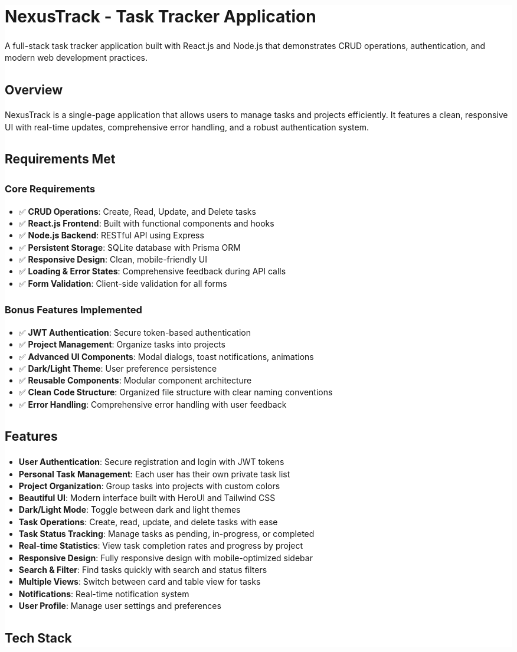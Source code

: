 # NexusTrack - Task Tracker Application

A full-stack task tracker application built with React.js and Node.js that demonstrates CRUD operations, authentication, and modern web development practices.

## Overview

NexusTrack is a single-page application that allows users to manage tasks and projects efficiently. It features a clean, responsive UI with real-time updates, comprehensive error handling, and a robust authentication system.

## Requirements Met

### Core Requirements
- ✅ **CRUD Operations**: Create, Read, Update, and Delete tasks
- ✅ **React.js Frontend**: Built with functional components and hooks
- ✅ **Node.js Backend**: RESTful API using Express
- ✅ **Persistent Storage**: SQLite database with Prisma ORM
- ✅ **Responsive Design**: Clean, mobile-friendly UI
- ✅ **Loading & Error States**: Comprehensive feedback during API calls
- ✅ **Form Validation**: Client-side validation for all forms

### Bonus Features Implemented
- ✅ **JWT Authentication**: Secure token-based authentication
- ✅ **Project Management**: Organize tasks into projects
- ✅ **Advanced UI Components**: Modal dialogs, toast notifications, animations
- ✅ **Dark/Light Theme**: User preference persistence
- ✅ **Reusable Components**: Modular component architecture
- ✅ **Clean Code Structure**: Organized file structure with clear naming conventions
- ✅ **Error Handling**: Comprehensive error handling with user feedback

## Features

- **User Authentication**: Secure registration and login with JWT tokens
- **Personal Task Management**: Each user has their own private task list
- **Project Organization**: Group tasks into projects with custom colors
- **Beautiful UI**: Modern interface built with HeroUI and Tailwind CSS
- **Dark/Light Mode**: Toggle between dark and light themes
- **Task Operations**: Create, read, update, and delete tasks with ease
- **Task Status Tracking**: Manage tasks as pending, in-progress, or completed
- **Real-time Statistics**: View task completion rates and progress by project
- **Responsive Design**: Fully responsive design with mobile-optimized sidebar
- **Search & Filter**: Find tasks quickly with search and status filters
- **Multiple Views**: Switch between card and table view for tasks
- **Notifications**: Real-time notification system
- **User Profile**: Manage user settings and preferences

## Tech Stack
